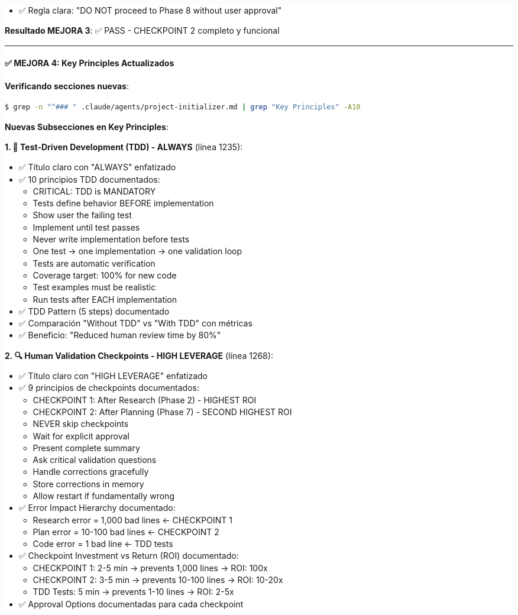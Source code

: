 - ✅ Regla clara: "DO NOT proceed to Phase 8 without user approval"

**Resultado MEJORA 3**: ✅ PASS - CHECKPOINT 2 completo y funcional

---

#### ✅ MEJORA 4: Key Principles Actualizados

**Verificando secciones nuevas**:
```bash
$ grep -n "^### " .claude/agents/project-initializer.md | grep "Key Principles" -A10
```

**Nuevas Subsecciones en Key Principles**:

**1. 🧪 Test-Driven Development (TDD) - ALWAYS** (línea 1235):
- ✅ Título claro con "ALWAYS" enfatizado
- ✅ 10 principios TDD documentados:
  - CRITICAL: TDD is MANDATORY
  - Tests define behavior BEFORE implementation
  - Show user the failing test
  - Implement until test passes
  - Never write implementation before tests
  - One test → one implementation → one validation loop
  - Tests are automatic verification
  - Coverage target: 100% for new code
  - Test examples must be realistic
  - Run tests after EACH implementation
- ✅ TDD Pattern (5 steps) documentado
- ✅ Comparación "Without TDD" vs "With TDD" con métricas
- ✅ Beneficio: "Reduced human review time by 80%"

**2. 🔍 Human Validation Checkpoints - HIGH LEVERAGE** (línea 1268):
- ✅ Título claro con "HIGH LEVERAGE" enfatizado
- ✅ 9 principios de checkpoints documentados:
  - CHECKPOINT 1: After Research (Phase 2) - HIGHEST ROI
  - CHECKPOINT 2: After Planning (Phase 7) - SECOND HIGHEST ROI
  - NEVER skip checkpoints
  - Wait for explicit approval
  - Present complete summary
  - Ask critical validation questions
  - Handle corrections gracefully
  - Store corrections in memory
  - Allow restart if fundamentally wrong
- ✅ Error Impact Hierarchy documentado:
  - Research error = 1,000 bad lines ← CHECKPOINT 1
  - Plan error = 10-100 bad lines ← CHECKPOINT 2
  - Code error = 1 bad line ← TDD tests
- ✅ Checkpoint Investment vs Return (ROI) documentado:
  - CHECKPOINT 1: 2-5 min → prevents 1,000 lines → ROI: 100x
  - CHECKPOINT 2: 3-5 min → prevents 10-100 lines → ROI: 10-20x
  - TDD Tests: 5 min → prevents 1-10 lines → ROI: 2-5x
- ✅ Approval Options documentadas para cada checkpoint
